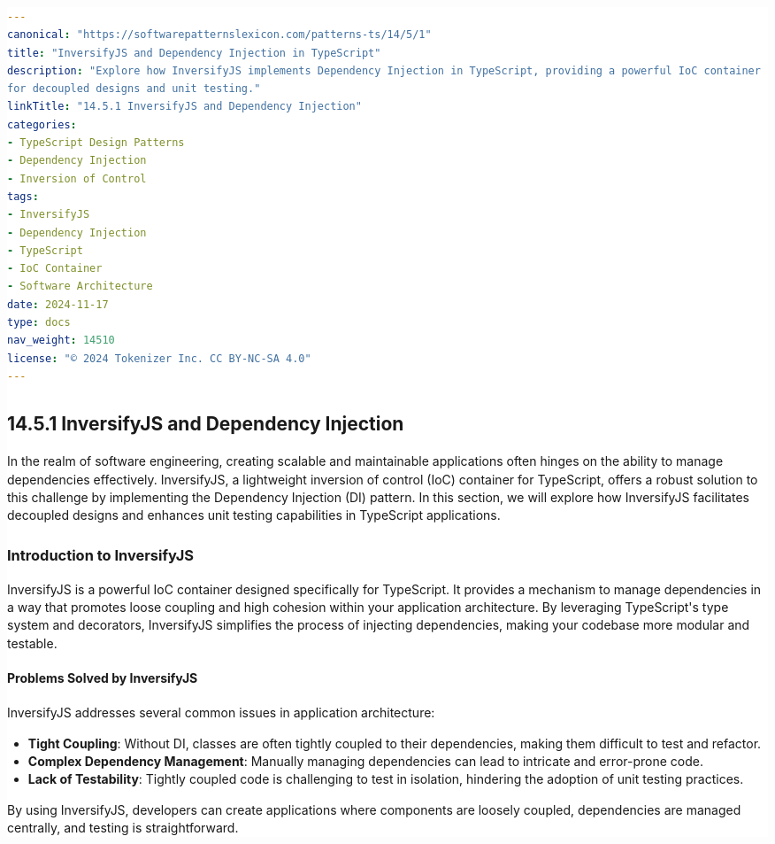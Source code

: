 ```yaml
---
canonical: "https://softwarepatternslexicon.com/patterns-ts/14/5/1"
title: "InversifyJS and Dependency Injection in TypeScript"
description: "Explore how InversifyJS implements Dependency Injection in TypeScript, providing a powerful IoC container for decoupled designs and unit testing."
linkTitle: "14.5.1 InversifyJS and Dependency Injection"
categories:
- TypeScript Design Patterns
- Dependency Injection
- Inversion of Control
tags:
- InversifyJS
- Dependency Injection
- TypeScript
- IoC Container
- Software Architecture
date: 2024-11-17
type: docs
nav_weight: 14510
license: "© 2024 Tokenizer Inc. CC BY-NC-SA 4.0"
---
```


## 14.5.1 InversifyJS and Dependency Injection

In the realm of software engineering, creating scalable and maintainable applications often hinges on the ability to manage dependencies effectively. InversifyJS, a lightweight inversion of control (IoC) container for TypeScript, offers a robust solution to this challenge by implementing the Dependency Injection (DI) pattern. In this section, we will explore how InversifyJS facilitates decoupled designs and enhances unit testing capabilities in TypeScript applications.

### Introduction to InversifyJS

InversifyJS is a powerful IoC container designed specifically for TypeScript. It provides a mechanism to manage dependencies in a way that promotes loose coupling and high cohesion within your application architecture. By leveraging TypeScript's type system and decorators, InversifyJS simplifies the process of injecting dependencies, making your codebase more modular and testable.

#### Problems Solved by InversifyJS

InversifyJS addresses several common issues in application architecture:

- **Tight Coupling**: Without DI, classes are often tightly coupled to their dependencies, making them difficult to test and refactor.
- **Complex Dependency Management**: Manually managing dependencies can lead to intricate and error-prone code.
- **Lack of Testability**: Tightly coupled code is challenging to test in isolation, hindering the adoption of unit testing practices.

By using InversifyJS, developers can create applications where components are loosely coupled, dependencies are managed centrally, and testing is straightforward.
